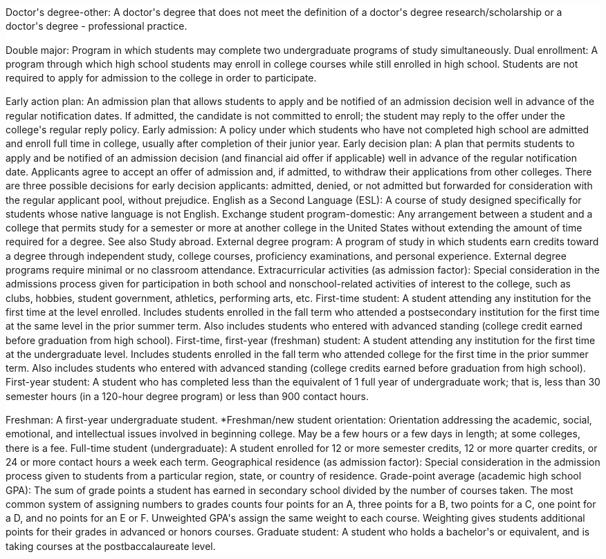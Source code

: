 
Doctor's degree-other: A doctor's degree that does not meet the definition of a doctor's degree research/scholarship or a doctor's degree - professional practice.

Double major: Program in which students may complete two undergraduate programs of study simultaneously.
Dual enrollment: A program through which high school students may enroll in college courses while still enrolled in high school. Students are not required to apply for admission to the college in order to participate.

Early action plan: An admission plan that allows students to apply and be notified of an admission decision well in advance of the regular notification dates. If admitted, the candidate is not committed to enroll; the student may reply to the offer under the college's regular reply policy.
Early admission: A policy under which students who have not completed high school are admitted and enroll full time in college, usually after completion of their junior year.
Early decision plan: A plan that permits students to apply and be notified of an admission decision (and financial aid offer if applicable) well in advance of the regular notification date. Applicants agree to accept an offer of admission and, if admitted, to withdraw their applications from other colleges. There are three possible decisions for early decision applicants: admitted, denied, or not admitted but forwarded for consideration with the regular applicant pool, without prejudice.
English as a Second Language (ESL): A course of study designed specifically for students whose native language is not English.
Exchange student program-domestic: Any arrangement between a student and a college that permits study for a semester or more at another college in the United States without extending the amount of time required for a degree. See also Study abroad.
External degree program: A program of study in which students earn credits toward a degree through independent study, college courses, proficiency examinations, and personal experience. External degree programs require minimal or no classroom attendance.
Extracurricular activities (as admission factor): Special consideration in the admissions process given for participation in both school and nonschool-related activities of interest to the college, such as clubs, hobbies, student government, athletics, performing arts, etc.
First-time student: A student attending any institution for the first time at the level enrolled. Includes students enrolled in the fall term who attended a postsecondary institution for the first time at the same level in the prior summer term. Also includes students who entered with advanced standing (college credit earned before graduation from high school).
First-time, first-year (freshman) student: A student attending any institution for the first time at the undergraduate level. Includes students enrolled in the fall term who attended college for the first time in the prior summer term. Also includes students who entered with advanced standing (college credits earned before graduation from high school).
First-year student: A student who has completed less than the equivalent of 1 full year of undergraduate work; that is, less than 30 semester hours (in a 120-hour degree program) or less than 900 contact hours.

Freshman: A first-year undergraduate student.
*Freshman/new student orientation: Orientation addressing the academic, social, emotional, and intellectual issues involved in beginning college. May be a few hours or a few days in length; at some colleges, there is a fee.
Full-time student (undergraduate): A student enrolled for 12 or more semester credits, 12 or more quarter credits, or 24 or more contact hours a week each term.
Geographical residence (as admission factor): Special consideration in the admission process given to students from a particular region, state, or country of residence.
Grade-point average (academic high school GPA): The sum of grade points a student has earned in secondary school divided by the number of courses taken. The most common system of assigning numbers to grades counts four points for an A, three points for a B, two points for a C, one point for a D, and no points for an E or F. Unweighted GPA's assign the same weight to each course. Weighting gives students additional points for their grades in advanced or honors courses.
Graduate student: A student who holds a bachelor's or equivalent, and is taking courses at the postbaccalaureate level.
